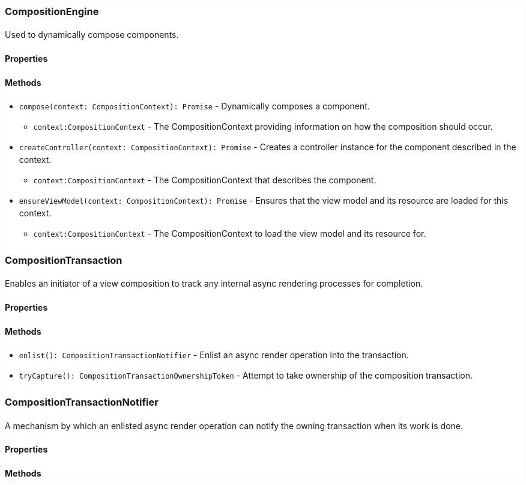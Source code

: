 


### CompositionEngine

Used to dynamically compose components.

#### Properties


#### Methods


* `compose(context: CompositionContext): Promise` - Dynamically composes a component.
  * `context:CompositionContext` - The CompositionContext providing information on how the composition should occur.


* `createController(context: CompositionContext): Promise` - Creates a controller instance for the component described in the context.
  * `context:CompositionContext` - The CompositionContext that describes the component.


* `ensureViewModel(context: CompositionContext): Promise` - Ensures that the view model and its resource are loaded for this context.
  * `context:CompositionContext` - The CompositionContext to load the view model and its resource for.



### CompositionTransaction

Enables an initiator of a view composition to track any internal async rendering processes for completion.

#### Properties


#### Methods


* `enlist(): CompositionTransactionNotifier` - Enlist an async render operation into the transaction.


* `tryCapture(): CompositionTransactionOwnershipToken` - Attempt to take ownership of the composition transaction.



### CompositionTransactionNotifier

A mechanism by which an enlisted async render operation can notify the owning transaction when its work is done.

#### Properties


#### Methods

